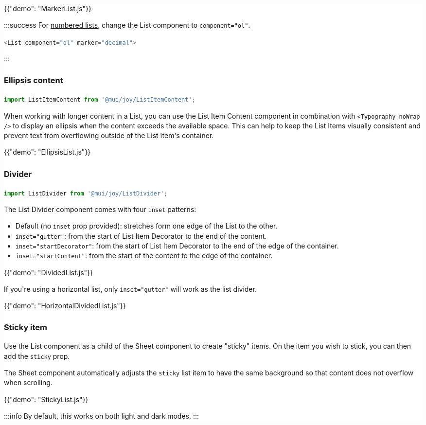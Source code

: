 {{"demo": "MarkerList.js"}}

:::success
For [numbered lists](https://developer.mozilla.org/en-US/docs/Web/HTML/Reference/Elements/ol), change the List component to `component="ol"`.

```js
<List component="ol" marker="decimal">
```

:::

### Ellipsis content

```jsx
import ListItemContent from '@mui/joy/ListItemContent';
```

When working with longer content in a List, you can use the List Item Content component in combination with `<Typography noWrap />` to display an ellipsis when the content exceeds the available space.
This can help to keep the List Items visually consistent and prevent text from overflowing outside of the List Item's container.

{{"demo": "EllipsisList.js"}}

### Divider

```jsx
import ListDivider from '@mui/joy/ListDivider';
```

The List Divider component comes with four `inset` patterns:

- Default (no `inset` prop provided): stretches form one edge of the List to the other.
- `inset="gutter"`: from the start of List Item Decorator to the end of the content.
- `inset="startDecorator"`: from the start of List Item Decorator to the end of the edge of the container.
- `inset="startContent"`: from the start of the content to the edge of the container.

{{"demo": "DividedList.js"}}

If you're using a horizontal list, only `inset="gutter"` will work as the list divider.

{{"demo": "HorizontalDividedList.js"}}

### Sticky item

Use the List component as a child of the Sheet component to create "sticky" items.
On the item you wish to stick, you can then add the `sticky` prop.

The Sheet component automatically adjusts the `sticky` list item to have the same background so that content does not overflow when scrolling.

{{"demo": "StickyList.js"}}

:::info
By default, this works on both light and dark modes.
:::
